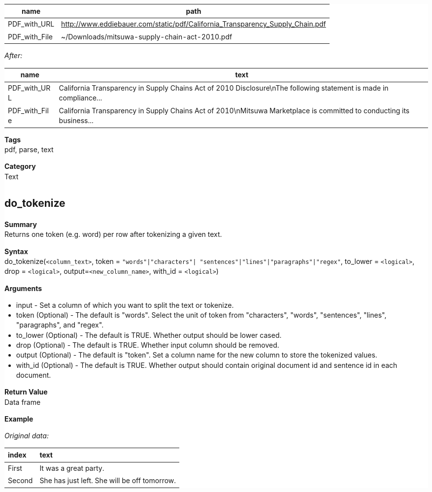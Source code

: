 | name | path  |
|------|-------|
|PDF_with_URL  |http://www.eddiebauer.com/static/pdf/California_Transparency_Supply_Chain.pdf |
|PDF_with_File |~/Downloads/mitsuwa-supply-chain-act-2010.pdf |

_After:_

| name | text  |
|------|-------|
|PDF_with_URL  |    California Transparency in Supply Chains Act of 2010 Disclosure\nThe following statement is made in compliance... |
|PDF_with_File |California Transparency in Supply Chains Act of 2010\nMitsuwa Marketplace is committed to conducting its business... |


**Tags**  
pdf, parse, text

**Category**   
Text


## do_tokenize

**Summary**  
Returns one token (e.g. word) per row after tokenizing a given text.

**Syntax**  
do_tokenize(```<column_text>```, token = ```"words"|"characters"| "sentences"|"lines"|"paragraphs"|"regex"```, to_lower = ```<logical>```, drop = ```<logical>```, output=```<new_column_name>```, with_id = ```<logical>```)

**Arguments**

* input - Set a column of which you want to split the text or tokenize.
* token (Optional) - The default is "words". Select the unit of token from "characters", "words", "sentences", "lines", "paragraphs", and "regex".  
* to_lower (Optional) - The default is TRUE. Whether output should be lower cased.
* drop (Optional) - The default is TRUE. Whether input column should be removed.
* output (Optional) - The default is "token". Set a column name for the new column to store the tokenized values.
* with_id (Optional) - The default is TRUE. Whether output should contain original document id and sentence id in each document.

**Return Value**  
Data frame

**Example**  

_Original data:_

|index  |text                                         |
|:------|:--------------------------------------------|
|First  |It was a great party.                        |
|Second |She has just left. She will be off tomorrow. |
